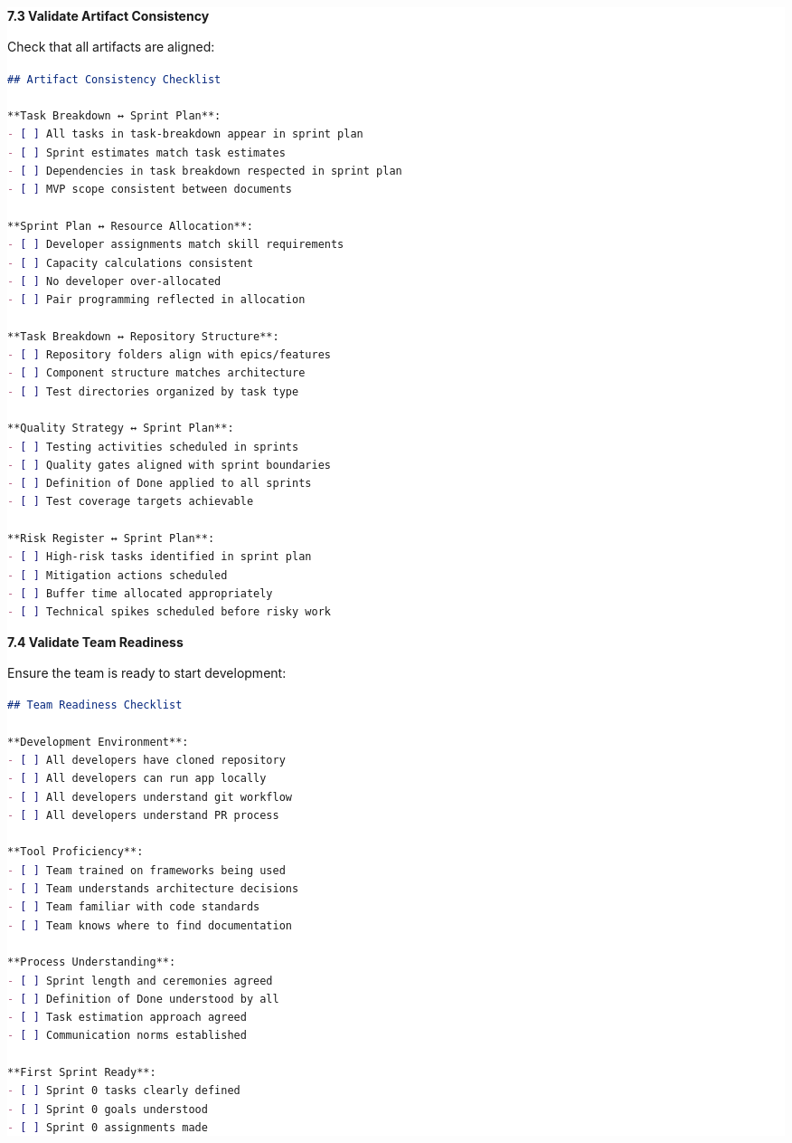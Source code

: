 **7.3 Validate Artifact Consistency**

Check that all artifacts are aligned:

```markdown
## Artifact Consistency Checklist

**Task Breakdown ↔ Sprint Plan**:
- [ ] All tasks in task-breakdown appear in sprint plan
- [ ] Sprint estimates match task estimates
- [ ] Dependencies in task breakdown respected in sprint plan
- [ ] MVP scope consistent between documents

**Sprint Plan ↔ Resource Allocation**:
- [ ] Developer assignments match skill requirements
- [ ] Capacity calculations consistent
- [ ] No developer over-allocated
- [ ] Pair programming reflected in allocation

**Task Breakdown ↔ Repository Structure**:
- [ ] Repository folders align with epics/features
- [ ] Component structure matches architecture
- [ ] Test directories organized by task type

**Quality Strategy ↔ Sprint Plan**:
- [ ] Testing activities scheduled in sprints
- [ ] Quality gates aligned with sprint boundaries
- [ ] Definition of Done applied to all sprints
- [ ] Test coverage targets achievable

**Risk Register ↔ Sprint Plan**:
- [ ] High-risk tasks identified in sprint plan
- [ ] Mitigation actions scheduled
- [ ] Buffer time allocated appropriately
- [ ] Technical spikes scheduled before risky work
```

**7.4 Validate Team Readiness**

Ensure the team is ready to start development:

```markdown
## Team Readiness Checklist

**Development Environment**:
- [ ] All developers have cloned repository
- [ ] All developers can run app locally
- [ ] All developers understand git workflow
- [ ] All developers understand PR process

**Tool Proficiency**:
- [ ] Team trained on frameworks being used
- [ ] Team understands architecture decisions
- [ ] Team familiar with code standards
- [ ] Team knows where to find documentation

**Process Understanding**:
- [ ] Sprint length and ceremonies agreed
- [ ] Definition of Done understood by all
- [ ] Task estimation approach agreed
- [ ] Communication norms established

**First Sprint Ready**:
- [ ] Sprint 0 tasks clearly defined
- [ ] Sprint 0 goals understood
- [ ] Sprint 0 assignments made
```